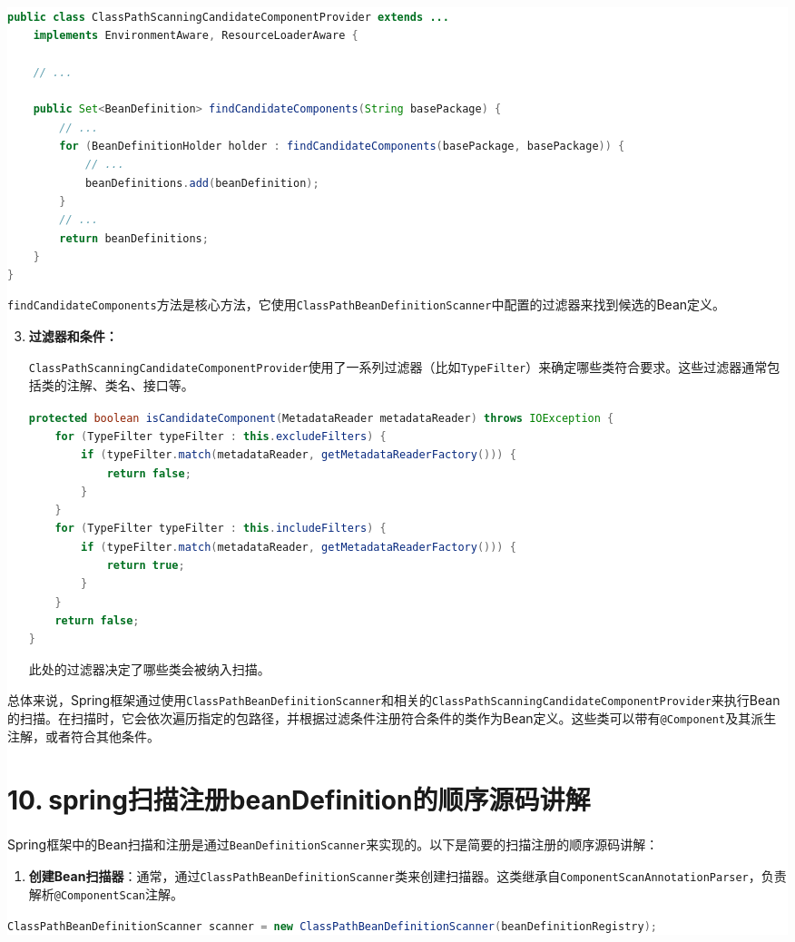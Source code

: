    ```java
   public class ClassPathScanningCandidateComponentProvider extends ...
       implements EnvironmentAware, ResourceLoaderAware {
   
       // ...
   
       public Set<BeanDefinition> findCandidateComponents(String basePackage) {
           // ...
           for (BeanDefinitionHolder holder : findCandidateComponents(basePackage, basePackage)) {
               // ...
               beanDefinitions.add(beanDefinition);
           }
           // ...
           return beanDefinitions;
       }
   }
   ```

   `findCandidateComponents`方法是核心方法，它使用`ClassPathBeanDefinitionScanner`中配置的过滤器来找到候选的Bean定义。

3. **过滤器和条件：**

   `ClassPathScanningCandidateComponentProvider`使用了一系列过滤器（比如`TypeFilter`）来确定哪些类符合要求。这些过滤器通常包括类的注解、类名、接口等。

   ```java
   protected boolean isCandidateComponent(MetadataReader metadataReader) throws IOException {
       for (TypeFilter typeFilter : this.excludeFilters) {
           if (typeFilter.match(metadataReader, getMetadataReaderFactory())) {
               return false;
           }
       }
       for (TypeFilter typeFilter : this.includeFilters) {
           if (typeFilter.match(metadataReader, getMetadataReaderFactory())) {
               return true;
           }
       }
       return false;
   }
   ```

   此处的过滤器决定了哪些类会被纳入扫描。

总体来说，Spring框架通过使用`ClassPathBeanDefinitionScanner`和相关的`ClassPathScanningCandidateComponentProvider`来执行Bean的扫描。在扫描时，它会依次遍历指定的包路径，并根据过滤条件注册符合条件的类作为Bean定义。这些类可以带有`@Component`及其派生注解，或者符合其他条件。   

# 10. spring扫描注册beanDefinition的顺序源码讲解
Spring框架中的Bean扫描和注册是通过`BeanDefinitionScanner`来实现的。以下是简要的扫描注册的顺序源码讲解：

1. **创建Bean扫描器**：通常，通过`ClassPathBeanDefinitionScanner`类来创建扫描器。这类继承自`ComponentScanAnnotationParser`，负责解析`@ComponentScan`注解。

```java
ClassPathBeanDefinitionScanner scanner = new ClassPathBeanDefinitionScanner(beanDefinitionRegistry);
```
